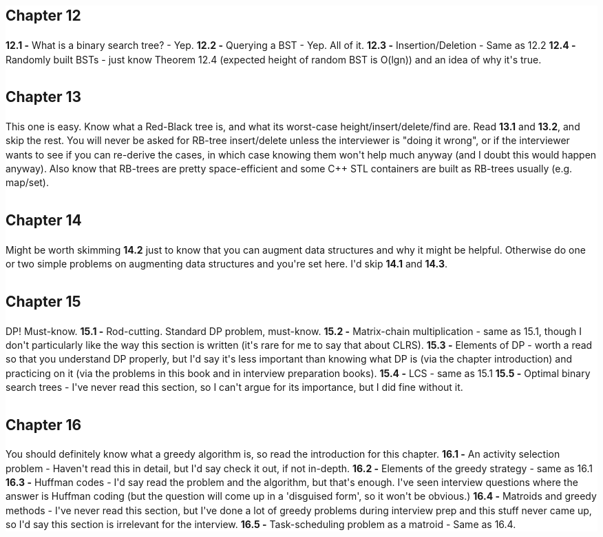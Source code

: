 

## Chapter 12

**12.1 -** What is a binary search tree? - Yep.
**12.2 -** Querying a BST - Yep. All of it.
**12.3 -** Insertion/Deletion - Same as 12.2
**12.4 -** Randomly built BSTs - just know Theorem 12.4 (expected height of random BST is O(lgn)) and an idea of why it's true.



## Chapter 13

This one is easy. Know what a Red-Black tree is, and what its worst-case height/insert/delete/find are. Read **13.1** and **13.2**, and skip the rest. You will never be asked for RB-tree insert/delete  unless the interviewer is "doing it wrong", or if the interviewer wants  to see if you can re-derive the cases, in which case knowing them won't  help much anyway (and I doubt this would happen anyway). Also know that  RB-trees are pretty space-efficient and some C++ STL containers are  built as RB-trees usually (e.g. map/set).



## Chapter 14

Might be worth skimming **14.2** just to know that you can augment data structures and why it might be  helpful. Otherwise do one or two simple problems on augmenting data  structures and you're set here. I'd skip **14.1** and **14.3**.



## **Chapter 15**

DP! Must-know.
**15.1 -** Rod-cutting. Standard DP problem, must-know.
**15.2 -** Matrix-chain multiplication - same as 15.1, though I don't particularly like the way this section is written (it's rare for me to say that about CLRS).
**15.3 -** Elements of DP - worth a read so that you understand DP properly, but I'd say  it's less important than knowing what DP is (via the chapter  introduction) and practicing on it (via the problems in this book and in interview preparation books).
**15.4 -** LCS - same as 15.1
**15.5 -** Optimal binary search trees - I've never read this section, so I can't argue for its importance, but I did fine without it.



## Chapter 16

You should definitely know what a greedy algorithm is, so read the introduction for this chapter.
**16.1 -** An activity selection problem - Haven't read this in detail, but I'd say check it out, if not in-depth.
**16.2 -** Elements of the greedy strategy - same as 16.1
**16.3 -** Huffman codes - I'd say read the problem and the algorithm, but that's enough.  I've seen interview questions where the answer is Huffman coding (but  the question will come up in a 'disguised form', so it won't be  obvious.)
**16.4 -** Matroids and greedy methods - I've never read this section, but I've done a lot of greedy problems during interview  prep and this stuff never came up, so I'd say this section is irrelevant for the interview.
**16.5 -** Task-scheduling problem as a matroid - Same as 16.4.
